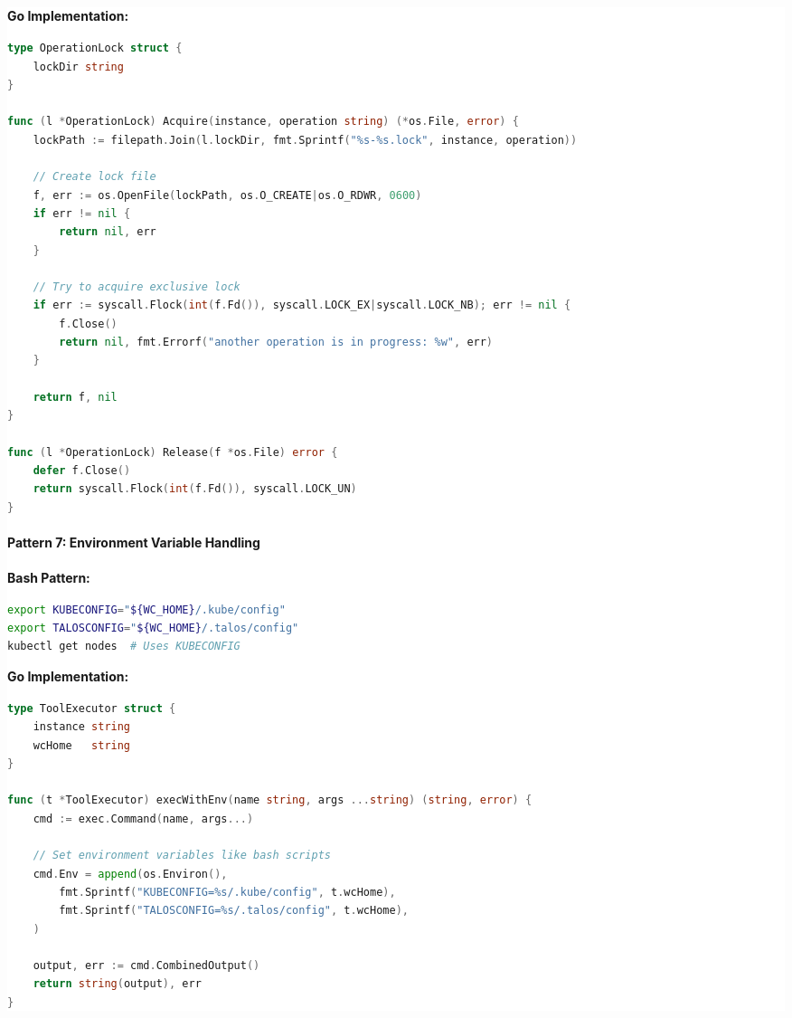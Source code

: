 **Go Implementation:**
```go
type OperationLock struct {
    lockDir string
}

func (l *OperationLock) Acquire(instance, operation string) (*os.File, error) {
    lockPath := filepath.Join(l.lockDir, fmt.Sprintf("%s-%s.lock", instance, operation))

    // Create lock file
    f, err := os.OpenFile(lockPath, os.O_CREATE|os.O_RDWR, 0600)
    if err != nil {
        return nil, err
    }

    // Try to acquire exclusive lock
    if err := syscall.Flock(int(f.Fd()), syscall.LOCK_EX|syscall.LOCK_NB); err != nil {
        f.Close()
        return nil, fmt.Errorf("another operation is in progress: %w", err)
    }

    return f, nil
}

func (l *OperationLock) Release(f *os.File) error {
    defer f.Close()
    return syscall.Flock(int(f.Fd()), syscall.LOCK_UN)
}
```

#### Pattern 7: Environment Variable Handling

**Bash Pattern:**
```bash
export KUBECONFIG="${WC_HOME}/.kube/config"
export TALOSCONFIG="${WC_HOME}/.talos/config"
kubectl get nodes  # Uses KUBECONFIG
```

**Go Implementation:**
```go
type ToolExecutor struct {
    instance string
    wcHome   string
}

func (t *ToolExecutor) execWithEnv(name string, args ...string) (string, error) {
    cmd := exec.Command(name, args...)

    // Set environment variables like bash scripts
    cmd.Env = append(os.Environ(),
        fmt.Sprintf("KUBECONFIG=%s/.kube/config", t.wcHome),
        fmt.Sprintf("TALOSCONFIG=%s/.talos/config", t.wcHome),
    )

    output, err := cmd.CombinedOutput()
    return string(output), err
}
```
